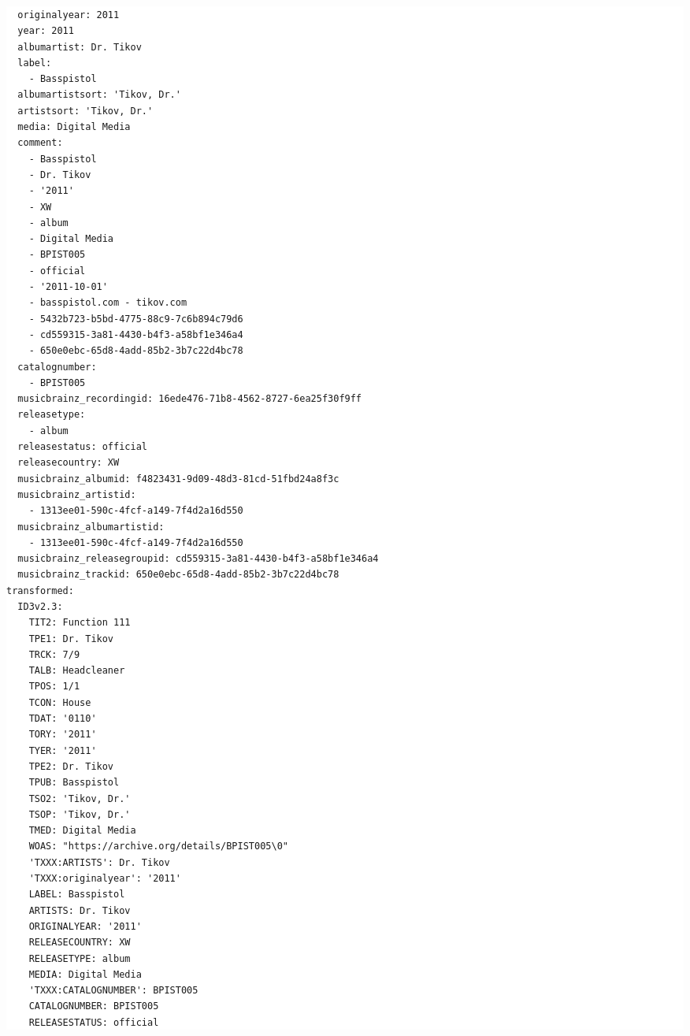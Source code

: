       originalyear: 2011
      year: 2011
      albumartist: Dr. Tikov
      label:
        - Basspistol
      albumartistsort: 'Tikov, Dr.'
      artistsort: 'Tikov, Dr.'
      media: Digital Media
      comment:
        - Basspistol
        - Dr. Tikov
        - '2011'
        - XW
        - album
        - Digital Media
        - BPIST005
        - official
        - '2011-10-01'
        - basspistol.com - tikov.com
        - 5432b723-b5bd-4775-88c9-7c6b894c79d6
        - cd559315-3a81-4430-b4f3-a58bf1e346a4
        - 650e0ebc-65d8-4add-85b2-3b7c22d4bc78
      catalognumber:
        - BPIST005
      musicbrainz_recordingid: 16ede476-71b8-4562-8727-6ea25f30f9ff
      releasetype:
        - album
      releasestatus: official
      releasecountry: XW
      musicbrainz_albumid: f4823431-9d09-48d3-81cd-51fbd24a8f3c
      musicbrainz_artistid:
        - 1313ee01-590c-4fcf-a149-7f4d2a16d550
      musicbrainz_albumartistid:
        - 1313ee01-590c-4fcf-a149-7f4d2a16d550
      musicbrainz_releasegroupid: cd559315-3a81-4430-b4f3-a58bf1e346a4
      musicbrainz_trackid: 650e0ebc-65d8-4add-85b2-3b7c22d4bc78
    transformed:
      ID3v2.3:
        TIT2: Function 111
        TPE1: Dr. Tikov
        TRCK: 7/9
        TALB: Headcleaner
        TPOS: 1/1
        TCON: House
        TDAT: '0110'
        TORY: '2011'
        TYER: '2011'
        TPE2: Dr. Tikov
        TPUB: Basspistol
        TSO2: 'Tikov, Dr.'
        TSOP: 'Tikov, Dr.'
        TMED: Digital Media
        WOAS: "https://archive.org/details/BPIST005\0"
        'TXXX:ARTISTS': Dr. Tikov
        'TXXX:originalyear': '2011'
        LABEL: Basspistol
        ARTISTS: Dr. Tikov
        ORIGINALYEAR: '2011'
        RELEASECOUNTRY: XW
        RELEASETYPE: album
        MEDIA: Digital Media
        'TXXX:CATALOGNUMBER': BPIST005
        CATALOGNUMBER: BPIST005
        RELEASESTATUS: official